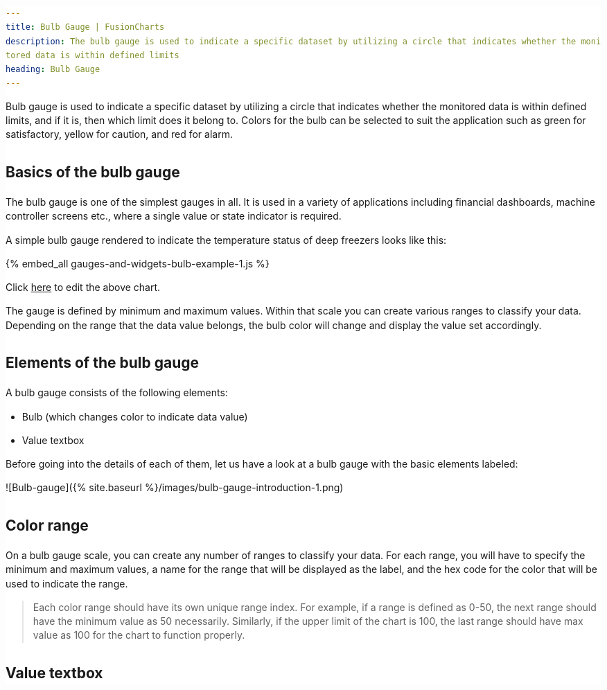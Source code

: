 ```yaml
---
title: Bulb Gauge | FusionCharts
description: The bulb gauge is used to indicate a specific dataset by utilizing a circle that indicates whether the monitored data is within defined limits
heading: Bulb Gauge
---
```


Bulb gauge is used to indicate a specific dataset by utilizing a circle that indicates whether the monitored data is within defined limits, and if it is, then which limit does it belong to. Colors for the bulb can be selected to suit the application such as green for satisfactory, yellow for caution, and red for alarm.

## Basics of the bulb gauge

The bulb gauge is one of the simplest gauges in all. It is used in a variety of applications including financial dashboards, machine controller screens etc., where a single value or state indicator is required.

A simple bulb gauge rendered to indicate the temperature status of deep freezers looks like this:

{% embed_all gauges-and-widgets-bulb-example-1.js %}

Click [here](http://jsfiddle.net/fusioncharts/VpXyL/ "@@open-newtab") to edit the above chart.

The gauge is defined by minimum and maximum values. Within that scale you can create various ranges to classify your data. Depending on the range that the data value belongs, the bulb color will change and display the value set accordingly.

## Elements of the bulb gauge

A bulb gauge consists of the following elements:

* Bulb (which changes color to indicate data value)

* Value textbox

Before going into the details of each of them, let us have a look at a bulb gauge with the basic elements labeled:

![Bulb-gauge]({% site.baseurl %}/images/bulb-gauge-introduction-1.png)

## Color range

On a bulb gauge scale, you can create any number of ranges to classify your data. For each range, you will have to specify the minimum and maximum values, a name for the range that will be displayed as the label, and the hex code for the color that will be used to indicate the range.

> Each color range should have its own unique range index. For example, if a range is defined as 0-50, the next range should have the minimum value as 50 necessarily. Similarly, if the upper limit of the chart is 100, the last range should have max value as 100 for the chart to function properly.

## Value textbox
